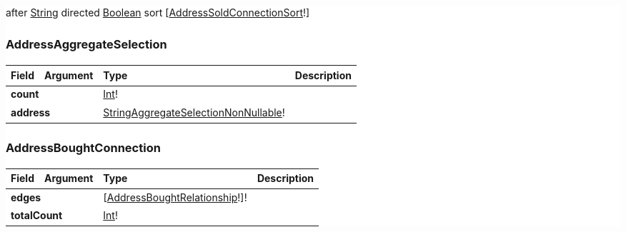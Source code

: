 <td colspan="2" align="right" valign="top">after</td>
<td valign="top"><a href="#string">String</a></td>
<td></td>
</tr>
<tr>
<td colspan="2" align="right" valign="top">directed</td>
<td valign="top"><a href="#boolean">Boolean</a></td>
<td></td>
</tr>
<tr>
<td colspan="2" align="right" valign="top">sort</td>
<td valign="top">[<a href="#addresssoldconnectionsort">AddressSoldConnectionSort</a>!]</td>
<td></td>
</tr>
</tbody>
</table>

### AddressAggregateSelection

<table>
<thead>
<tr>
<th align="left">Field</th>
<th align="right">Argument</th>
<th align="left">Type</th>
<th align="left">Description</th>
</tr>
</thead>
<tbody>
<tr>
<td colspan="2" valign="top"><strong>count</strong></td>
<td valign="top"><a href="#int">Int</a>!</td>
<td></td>
</tr>
<tr>
<td colspan="2" valign="top"><strong>address</strong></td>
<td valign="top"><a href="#stringaggregateselectionnonnullable">StringAggregateSelectionNonNullable</a>!</td>
<td></td>
</tr>
</tbody>
</table>

### AddressBoughtConnection

<table>
<thead>
<tr>
<th align="left">Field</th>
<th align="right">Argument</th>
<th align="left">Type</th>
<th align="left">Description</th>
</tr>
</thead>
<tbody>
<tr>
<td colspan="2" valign="top"><strong>edges</strong></td>
<td valign="top">[<a href="#addressboughtrelationship">AddressBoughtRelationship</a>!]!</td>
<td></td>
</tr>
<tr>
<td colspan="2" valign="top"><strong>totalCount</strong></td>
<td valign="top"><a href="#int">Int</a>!</td>
<td></td>